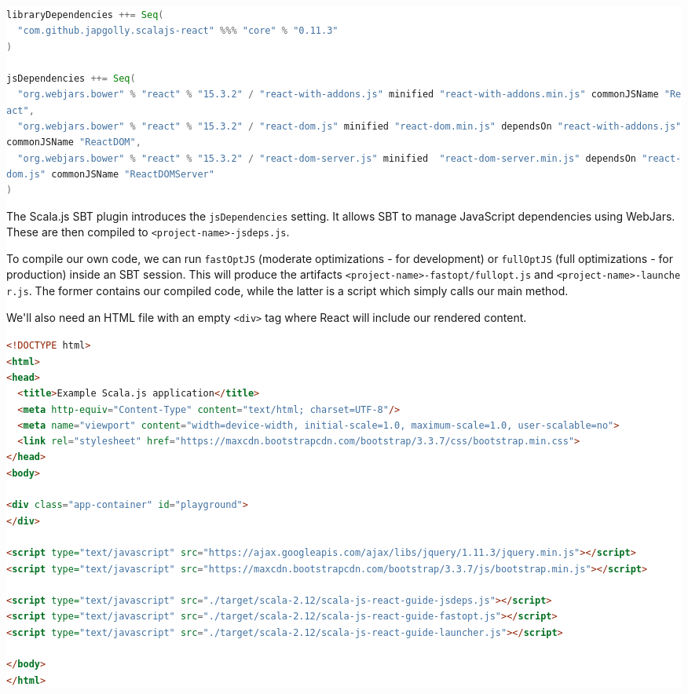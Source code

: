 ```scala
libraryDependencies ++= Seq(
  "com.github.japgolly.scalajs-react" %%% "core" % "0.11.3"
)

jsDependencies ++= Seq(
  "org.webjars.bower" % "react" % "15.3.2" / "react-with-addons.js" minified "react-with-addons.min.js" commonJSName "React",
  "org.webjars.bower" % "react" % "15.3.2" / "react-dom.js" minified "react-dom.min.js" dependsOn "react-with-addons.js" commonJSName "ReactDOM",
  "org.webjars.bower" % "react" % "15.3.2" / "react-dom-server.js" minified  "react-dom-server.min.js" dependsOn "react-dom.js" commonJSName "ReactDOMServer"
)
```

The Scala.js SBT plugin introduces the `jsDependencies` setting. It allows SBT to manage JavaScript dependencies using WebJars. These are then compiled to `<project-name>-jsdeps.js`.

To compile our own code, we can run `fastOptJS` (moderate optimizations - for development) or `fullOptJS` (full optimizations - for production) inside an SBT session. This will produce the artifacts `<project-name>-fastopt/fullopt.js` and `<project-name>-launcher.js`. The former contains our compiled code, while the latter is a script which simply calls our main method.

We'll also need an HTML file with an empty `<div>` tag where React will include our rendered content.

```html
<!DOCTYPE html>
<html>
<head>
  <title>Example Scala.js application</title>
  <meta http-equiv="Content-Type" content="text/html; charset=UTF-8"/>
  <meta name="viewport" content="width=device-width, initial-scale=1.0, maximum-scale=1.0, user-scalable=no">
  <link rel="stylesheet" href="https://maxcdn.bootstrapcdn.com/bootstrap/3.3.7/css/bootstrap.min.css">
</head>
<body>

<div class="app-container" id="playground">
</div>

<script type="text/javascript" src="https://ajax.googleapis.com/ajax/libs/jquery/1.11.3/jquery.min.js"></script>
<script type="text/javascript" src="https://maxcdn.bootstrapcdn.com/bootstrap/3.3.7/js/bootstrap.min.js"></script>

<script type="text/javascript" src="./target/scala-2.12/scala-js-react-guide-jsdeps.js"></script>
<script type="text/javascript" src="./target/scala-2.12/scala-js-react-guide-fastopt.js"></script>
<script type="text/javascript" src="./target/scala-2.12/scala-js-react-guide-launcher.js"></script>

</body>
</html>
```
